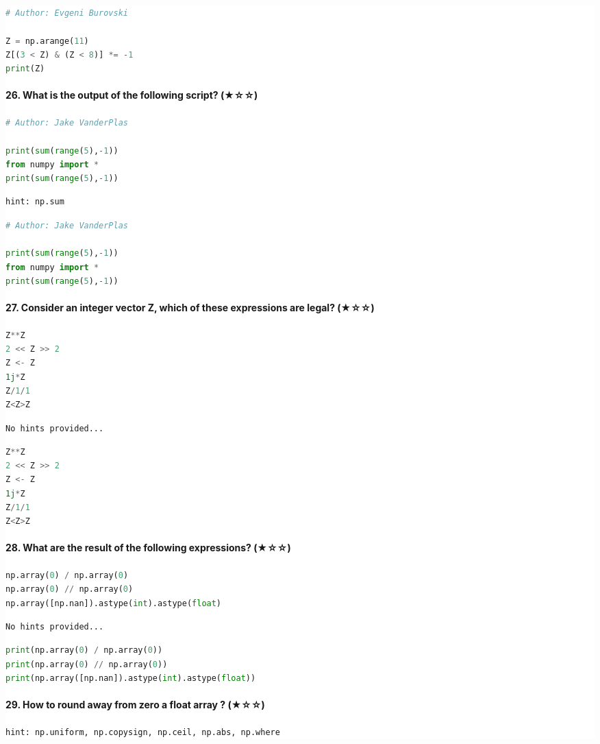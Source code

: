 ```python
# Author: Evgeni Burovski

Z = np.arange(11)
Z[(3 < Z) & (Z < 8)] *= -1
print(Z)
```
#### 26. What is the output of the following script? (★☆☆)
```python
# Author: Jake VanderPlas

print(sum(range(5),-1))
from numpy import *
print(sum(range(5),-1))
```
`hint: np.sum`

```python
# Author: Jake VanderPlas

print(sum(range(5),-1))
from numpy import *
print(sum(range(5),-1))
```
#### 27. Consider an integer vector Z, which of these expressions are legal? (★☆☆)
```python
Z**Z
2 << Z >> 2
Z <- Z
1j*Z
Z/1/1
Z<Z>Z
```
`No hints provided...`

```python
Z**Z
2 << Z >> 2
Z <- Z
1j*Z
Z/1/1
Z<Z>Z
```
#### 28. What are the result of the following expressions? (★☆☆)
```python
np.array(0) / np.array(0)
np.array(0) // np.array(0)
np.array([np.nan]).astype(int).astype(float)
```
`No hints provided...`

```python
print(np.array(0) / np.array(0))
print(np.array(0) // np.array(0))
print(np.array([np.nan]).astype(int).astype(float))
```
#### 29. How to round away from zero a float array ? (★☆☆)
`hint: np.uniform, np.copysign, np.ceil, np.abs, np.where`
